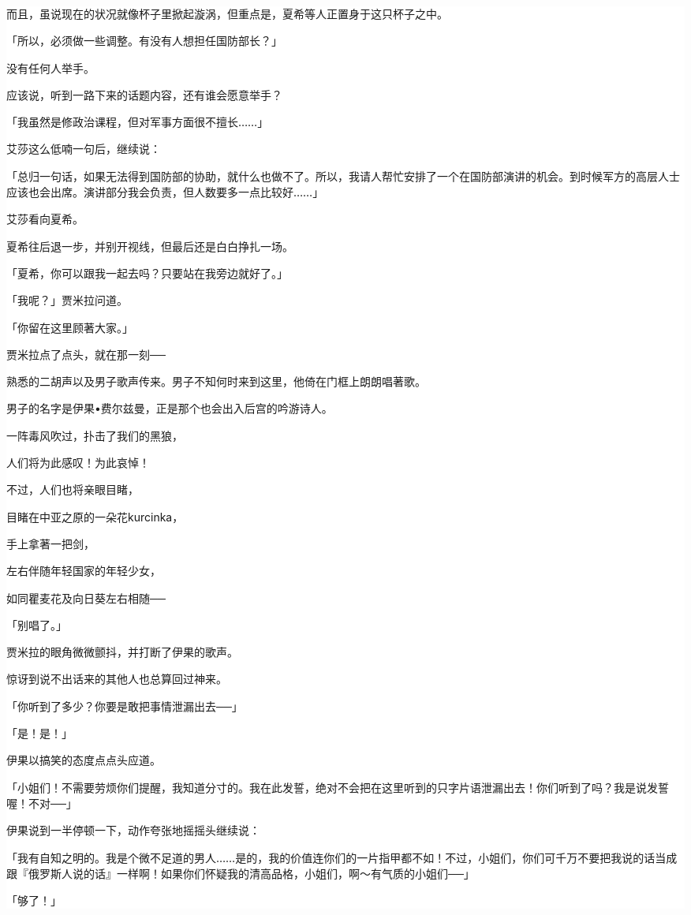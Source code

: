 而且，虽说现在的状况就像杯子里掀起漩涡，但重点是，夏希等人正置身于这只杯子之中。

「所以，必须做一些调整。有没有人想担任国防部长？」

没有任何人举手。

应该说，听到一路下来的话题内容，还有谁会愿意举手？

「我虽然是修政治课程，但对军事方面很不擅长……」

艾莎这么低喃一句后，继续说：

「总归一句话，如果无法得到国防部的协助，就什么也做不了。所以，我请人帮忙安排了一个在国防部演讲的机会。到时候军方的高层人士应该也会出席。演讲部分我会负责，但人数要多一点比较好……」

艾莎看向夏希。

夏希往后退一步，并别开视线，但最后还是白白挣扎一场。

「夏希，你可以跟我一起去吗？只要站在我旁边就好了。」

「我呢？」贾米拉问道。

「你留在这里顾著大家。」

贾米拉点了点头，就在那一刻──

熟悉的二胡声以及男子歌声传来。男子不知何时来到这里，他倚在门框上朗朗唱著歌。

男子的名字是伊果•费尔兹曼，正是那个也会出入后宫的吟游诗人。

一阵毒风吹过，扑击了我们的黑狼，

人们将为此感叹！为此哀悼！

不过，人们也将亲眼目睹，

目睹在中亚之原的一朵花kurcinka，

手上拿著一把剑，

左右伴随年轻国家的年轻少女，

如同瞿麦花及向日葵左右相随──

「别唱了。」

贾米拉的眼角微微颤抖，并打断了伊果的歌声。

惊讶到说不出话来的其他人也总算回过神来。

「你听到了多少？你要是敢把事情泄漏出去──」

「是！是！」

伊果以搞笑的态度点点头应道。

「小姐们！不需要劳烦你们提醒，我知道分寸的。我在此发誓，绝对不会把在这里听到的只字片语泄漏出去！你们听到了吗？我是说发誓喔！不对──」

伊果说到一半停顿一下，动作夸张地摇摇头继续说：

「我有自知之明的。我是个微不足道的男人……是的，我的价值连你们的一片指甲都不如！不过，小姐们，你们可千万不要把我说的话当成跟『俄罗斯人说的话』一样啊！如果你们怀疑我的清高品格，小姐们，啊～有气质的小姐们──」

「够了！」
